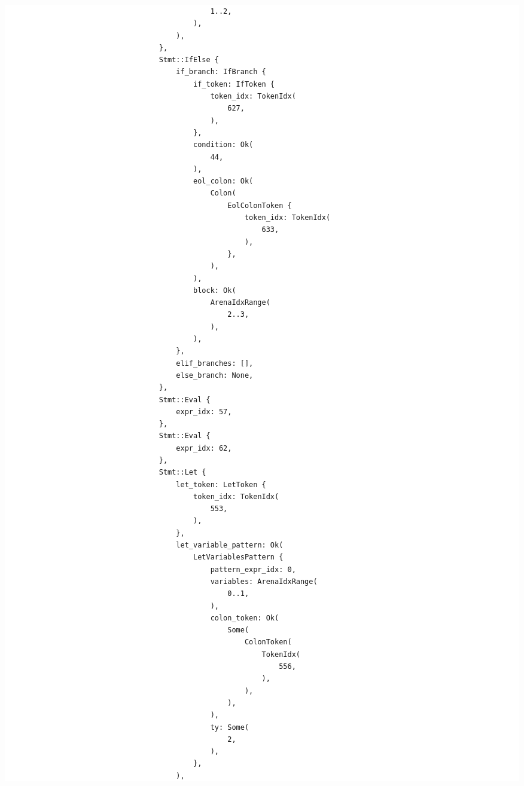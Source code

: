                                                     1..2,
                                                ),
                                            ),
                                        },
                                        Stmt::IfElse {
                                            if_branch: IfBranch {
                                                if_token: IfToken {
                                                    token_idx: TokenIdx(
                                                        627,
                                                    ),
                                                },
                                                condition: Ok(
                                                    44,
                                                ),
                                                eol_colon: Ok(
                                                    Colon(
                                                        EolColonToken {
                                                            token_idx: TokenIdx(
                                                                633,
                                                            ),
                                                        },
                                                    ),
                                                ),
                                                block: Ok(
                                                    ArenaIdxRange(
                                                        2..3,
                                                    ),
                                                ),
                                            },
                                            elif_branches: [],
                                            else_branch: None,
                                        },
                                        Stmt::Eval {
                                            expr_idx: 57,
                                        },
                                        Stmt::Eval {
                                            expr_idx: 62,
                                        },
                                        Stmt::Let {
                                            let_token: LetToken {
                                                token_idx: TokenIdx(
                                                    553,
                                                ),
                                            },
                                            let_variable_pattern: Ok(
                                                LetVariablesPattern {
                                                    pattern_expr_idx: 0,
                                                    variables: ArenaIdxRange(
                                                        0..1,
                                                    ),
                                                    colon_token: Ok(
                                                        Some(
                                                            ColonToken(
                                                                TokenIdx(
                                                                    556,
                                                                ),
                                                            ),
                                                        ),
                                                    ),
                                                    ty: Some(
                                                        2,
                                                    ),
                                                },
                                            ),